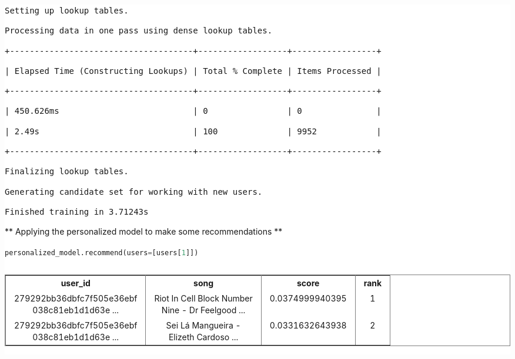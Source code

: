 

<pre>Setting up lookup tables.</pre>



<pre>Processing data in one pass using dense lookup tables.</pre>



<pre>+-------------------------------------+------------------+-----------------+</pre>



<pre>| Elapsed Time (Constructing Lookups) | Total % Complete | Items Processed |</pre>



<pre>+-------------------------------------+------------------+-----------------+</pre>



<pre>| 450.626ms                           | 0                | 0               |</pre>



<pre>| 2.49s                               | 100              | 9952            |</pre>



<pre>+-------------------------------------+------------------+-----------------+</pre>



<pre>Finalizing lookup tables.</pre>



<pre>Generating candidate set for working with new users.</pre>



<pre>Finished training in 3.71243s</pre>


** Applying the personalized model to make some recommendations **


```python
personalized_model.recommend(users=[users[1]])
```




<div style="max-height:1000px;max-width:1500px;overflow:auto;"><table frame="box" rules="cols">
    <tr>
        <th style="padding-left: 1em; padding-right: 1em; text-align: center">user_id</th>
        <th style="padding-left: 1em; padding-right: 1em; text-align: center">song</th>
        <th style="padding-left: 1em; padding-right: 1em; text-align: center">score</th>
        <th style="padding-left: 1em; padding-right: 1em; text-align: center">rank</th>
    </tr>
    <tr>
        <td style="padding-left: 1em; padding-right: 1em; text-align: center; vertical-align: top">279292bb36dbfc7f505e36ebf<br>038c81eb1d1d63e ...</td>
        <td style="padding-left: 1em; padding-right: 1em; text-align: center; vertical-align: top">Riot In Cell Block Number<br>Nine - Dr Feelgood ...</td>
        <td style="padding-left: 1em; padding-right: 1em; text-align: center; vertical-align: top">0.0374999940395</td>
        <td style="padding-left: 1em; padding-right: 1em; text-align: center; vertical-align: top">1</td>
    </tr>
    <tr>
        <td style="padding-left: 1em; padding-right: 1em; text-align: center; vertical-align: top">279292bb36dbfc7f505e36ebf<br>038c81eb1d1d63e ...</td>
        <td style="padding-left: 1em; padding-right: 1em; text-align: center; vertical-align: top">Sei Lá Mangueira -<br>Elizeth Cardoso ...</td>
        <td style="padding-left: 1em; padding-right: 1em; text-align: center; vertical-align: top">0.0331632643938</td>
        <td style="padding-left: 1em; padding-right: 1em; text-align: center; vertical-align: top">2</td>
    </tr>
    <tr>